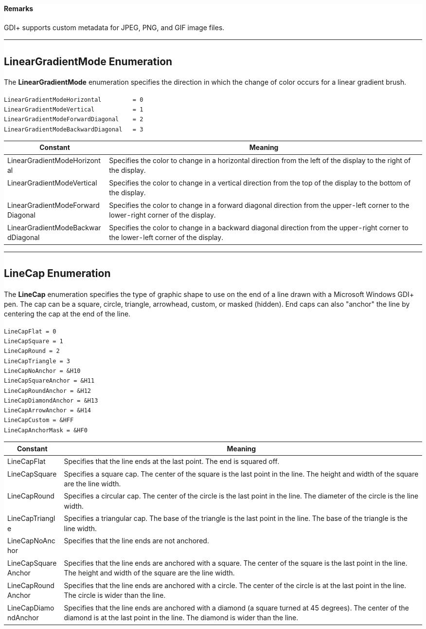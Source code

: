 #### Remarks

GDI+ supports custom metadata for JPEG, PNG, and GIF image files.

---

## <a name="lineargradientmode"></a>LinearGradientMode Enumeration

The **LinearGradientMode** enumeration specifies the direction in which the change of color occurs for a linear gradient brush.

```
LinearGradientModeHorizontal         = 0
LinearGradientModeVertical           = 1
LinearGradientModeForwardDiagonal    = 2
LinearGradientModeBackwardDiagonal   = 3
```

| Constant   | Meaning     |
| ---------- | ----------- |
| LinearGradientModeHorizontal | Specifies the color to change in a horizontal direction from the left of the display to the right of the display. |
| LinearGradientModeVertical | Specifies the color to change in a vertical direction from the top of the display to the bottom of the display. |
| LinearGradientModeForwardDiagonal | Specifies the color to change in a forward diagonal direction from the upper-left corner to the lower-right corner of the display. |
| LinearGradientModeBackwardDiagonal | Specifies the color to change in a backward diagonal direction from the upper-right corner to the lower-left corner of the display. |

---

## <a name="linevap"></a>LineCap Enumeration

The **LineCap** enumeration specifies the type of graphic shape to use on the end of a line drawn with a Microsoft Windows GDI+ pen. The cap can be a square, circle, triangle, arrowhead, custom, or masked (hidden). End caps can also "anchor" the line by centering the cap at the end of the line. 

```
LineCapFlat = 0
LineCapSquare = 1
LineCapRound = 2
LineCapTriangle = 3
LineCapNoAnchor = &H10
LineCapSquareAnchor = &H11
LineCapRoundAnchor = &H12
LineCapDiamondAnchor = &H13
LineCapArrowAnchor = &H14
LineCapCustom = &HFF
LineCapAnchorMask = &HF0
```

| Constant   | Meaning     |
| ---------- | ----------- |
| LineCapFlat | Specifies that the line ends at the last point. The end is squared off. |
| LineCapSquare | Specifies a square cap. The center of the square is the last point in the line. The height and width of the square are the line width. |
| LineCapRound | Specifies a circular cap. The center of the circle is the last point in the line. The diameter of the circle is the line width. |
| LineCapTriangle | Specifies a triangular cap. The base of the triangle is the last point in the line. The base of the triangle is the line width. |
| LineCapNoAnchor | Specifies that the line ends are not anchored. |
| LineCapSquareAnchor | Specifies that the line ends are anchored with a square. The center of the square is the last point in the line. The height and width of the square are the line width. |
| LineCapRoundAnchor | Specifies that the line ends are anchored with a circle. The center of the circle is at the last point in the line. The circle is wider than the line. |
| LineCapDiamondAnchor | Specifies that the line ends are anchored with a diamond (a square turned at 45 degrees). The center of the diamond is at the last point in the line. The diamond is wider than the line. |